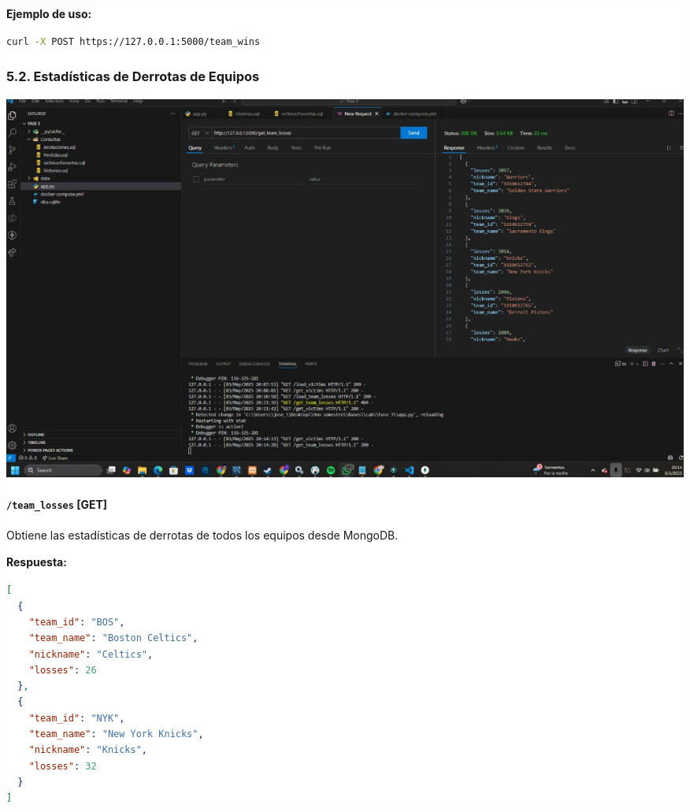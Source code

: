 **Ejemplo de uso:**
```bash
curl -X POST https://127.0.0.1:5000/team_wins
```

### 5.2. Estadísticas de Derrotas de Equipos

![alt text](image/img10.jpg)

#### `/team_losses` [GET]
Obtiene las estadísticas de derrotas de todos los equipos desde MongoDB.

**Respuesta:**
```json
[
  {
    "team_id": "BOS",
    "team_name": "Boston Celtics",
    "nickname": "Celtics",
    "losses": 26
  },
  {
    "team_id": "NYK",
    "team_name": "New York Knicks",
    "nickname": "Knicks",
    "losses": 32
  }
]
```
